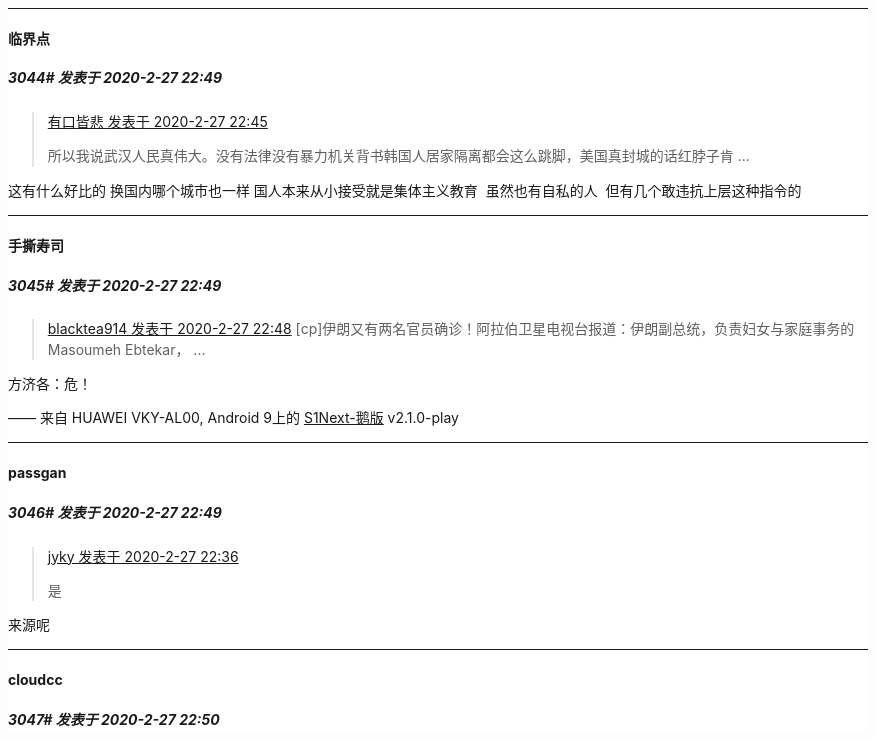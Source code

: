 




*****

####  临界点  
##### 3044#       发表于 2020-2-27 22:49



<blockquote><a href="httphttps://bbs.saraba1st.com/2b/forum.php?mod=redirect&amp;goto=findpost&amp;pid=46549532&amp;ptid=1915816" target="_blank">有口皆悲 发表于 2020-2-27 22:45</a>

所以我说武汉人民真伟大。没有法律没有暴力机关背书韩国人居家隔离都会这么跳脚，美国真封城的话红脖子肯 ...</blockquote>
这有什么好比的 换国内哪个城市也一样 国人本来从小接受就是集体主义教育  虽然也有自私的人  但有几个敢违抗上层这种指令的







*****

####  手撕寿司  
##### 3045#       发表于 2020-2-27 22:49



<blockquote><a href="httphttps://bbs.saraba1st.com/2b/forum.php?mod=redirect&amp;goto=findpost&amp;pid=46549565&amp;ptid=1915816" target="_blank">blacktea914 发表于 2020-2-27 22:48</a>
[cp]伊朗又有两名官员确诊！阿拉伯卫星电视台报道：伊朗副总统，负责妇女与家庭事务的Masoumeh Ebtekar， ...</blockquote>
方济各：危！

—— 来自 HUAWEI VKY-AL00, Android 9上的 [S1Next-鹅版](https://github.com/ykrank/S1-Next/releases) v2.1.0-play







*****

####  passgan  
##### 3046#       发表于 2020-2-27 22:49



<blockquote><a href="httphttps://bbs.saraba1st.com/2b/forum.php?mod=redirect&amp;goto=findpost&amp;pid=46549434&amp;ptid=1915816" target="_blank">jyky 发表于 2020-2-27 22:36</a>

是</blockquote>
来源呢







*****

####  cloudcc  
##### 3047#       发表于 2020-2-27 22:50
